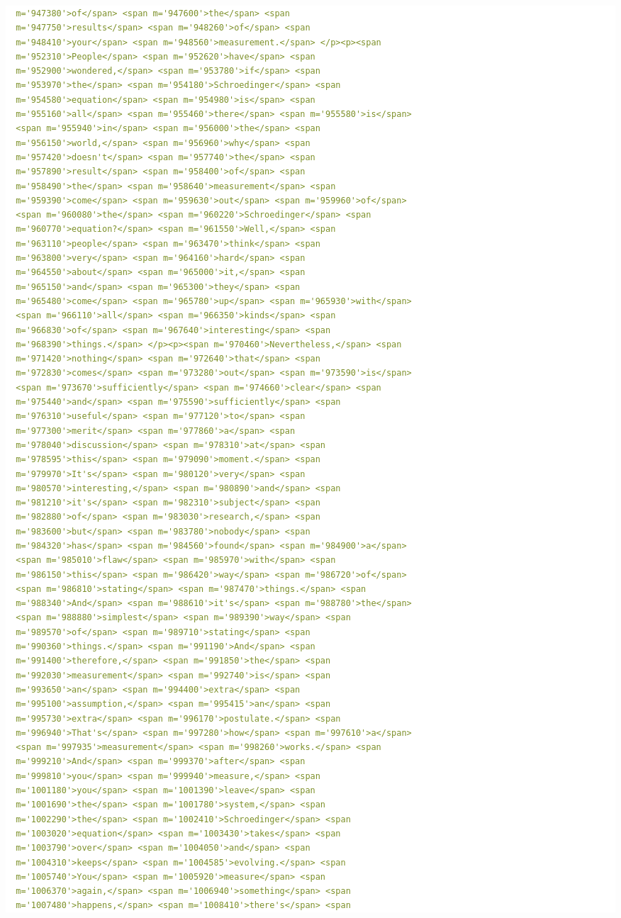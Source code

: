 ```yaml
  m='947380'>of</span> <span m='947600'>the</span> <span
  m='947750'>results</span> <span m='948260'>of</span> <span
  m='948410'>your</span> <span m='948560'>measurement.</span> </p><p><span
  m='952310'>People</span> <span m='952620'>have</span> <span
  m='952900'>wondered,</span> <span m='953780'>if</span> <span
  m='953970'>the</span> <span m='954180'>Schroedinger</span> <span
  m='954580'>equation</span> <span m='954980'>is</span> <span
  m='955160'>all</span> <span m='955460'>there</span> <span m='955580'>is</span>
  <span m='955940'>in</span> <span m='956000'>the</span> <span
  m='956150'>world,</span> <span m='956960'>why</span> <span
  m='957420'>doesn't</span> <span m='957740'>the</span> <span
  m='957890'>result</span> <span m='958400'>of</span> <span
  m='958490'>the</span> <span m='958640'>measurement</span> <span
  m='959390'>come</span> <span m='959630'>out</span> <span m='959960'>of</span>
  <span m='960080'>the</span> <span m='960220'>Schroedinger</span> <span
  m='960770'>equation?</span> <span m='961550'>Well,</span> <span
  m='963110'>people</span> <span m='963470'>think</span> <span
  m='963800'>very</span> <span m='964160'>hard</span> <span
  m='964550'>about</span> <span m='965000'>it,</span> <span
  m='965150'>and</span> <span m='965300'>they</span> <span
  m='965480'>come</span> <span m='965780'>up</span> <span m='965930'>with</span>
  <span m='966110'>all</span> <span m='966350'>kinds</span> <span
  m='966830'>of</span> <span m='967640'>interesting</span> <span
  m='968390'>things.</span> </p><p><span m='970460'>Nevertheless,</span> <span
  m='971420'>nothing</span> <span m='972640'>that</span> <span
  m='972830'>comes</span> <span m='973280'>out</span> <span m='973590'>is</span>
  <span m='973670'>sufficiently</span> <span m='974660'>clear</span> <span
  m='975440'>and</span> <span m='975590'>sufficiently</span> <span
  m='976310'>useful</span> <span m='977120'>to</span> <span
  m='977300'>merit</span> <span m='977860'>a</span> <span
  m='978040'>discussion</span> <span m='978310'>at</span> <span
  m='978595'>this</span> <span m='979090'>moment.</span> <span
  m='979970'>It's</span> <span m='980120'>very</span> <span
  m='980570'>interesting,</span> <span m='980890'>and</span> <span
  m='981210'>it's</span> <span m='982310'>subject</span> <span
  m='982880'>of</span> <span m='983030'>research,</span> <span
  m='983600'>but</span> <span m='983780'>nobody</span> <span
  m='984320'>has</span> <span m='984560'>found</span> <span m='984900'>a</span>
  <span m='985010'>flaw</span> <span m='985970'>with</span> <span
  m='986150'>this</span> <span m='986420'>way</span> <span m='986720'>of</span>
  <span m='986810'>stating</span> <span m='987470'>things.</span> <span
  m='988340'>And</span> <span m='988610'>it's</span> <span m='988780'>the</span>
  <span m='988880'>simplest</span> <span m='989390'>way</span> <span
  m='989570'>of</span> <span m='989710'>stating</span> <span
  m='990360'>things.</span> <span m='991190'>And</span> <span
  m='991400'>therefore,</span> <span m='991850'>the</span> <span
  m='992030'>measurement</span> <span m='992740'>is</span> <span
  m='993650'>an</span> <span m='994400'>extra</span> <span
  m='995100'>assumption,</span> <span m='995415'>an</span> <span
  m='995730'>extra</span> <span m='996170'>postulate.</span> <span
  m='996940'>That's</span> <span m='997280'>how</span> <span m='997610'>a</span>
  <span m='997935'>measurement</span> <span m='998260'>works.</span> <span
  m='999210'>And</span> <span m='999370'>after</span> <span
  m='999810'>you</span> <span m='999940'>measure,</span> <span
  m='1001180'>you</span> <span m='1001390'>leave</span> <span
  m='1001690'>the</span> <span m='1001780'>system,</span> <span
  m='1002290'>the</span> <span m='1002410'>Schroedinger</span> <span
  m='1003020'>equation</span> <span m='1003430'>takes</span> <span
  m='1003790'>over</span> <span m='1004050'>and</span> <span
  m='1004310'>keeps</span> <span m='1004585'>evolving.</span> <span
  m='1005740'>You</span> <span m='1005920'>measure</span> <span
  m='1006370'>again,</span> <span m='1006940'>something</span> <span
  m='1007480'>happens,</span> <span m='1008410'>there's</span> <span
```